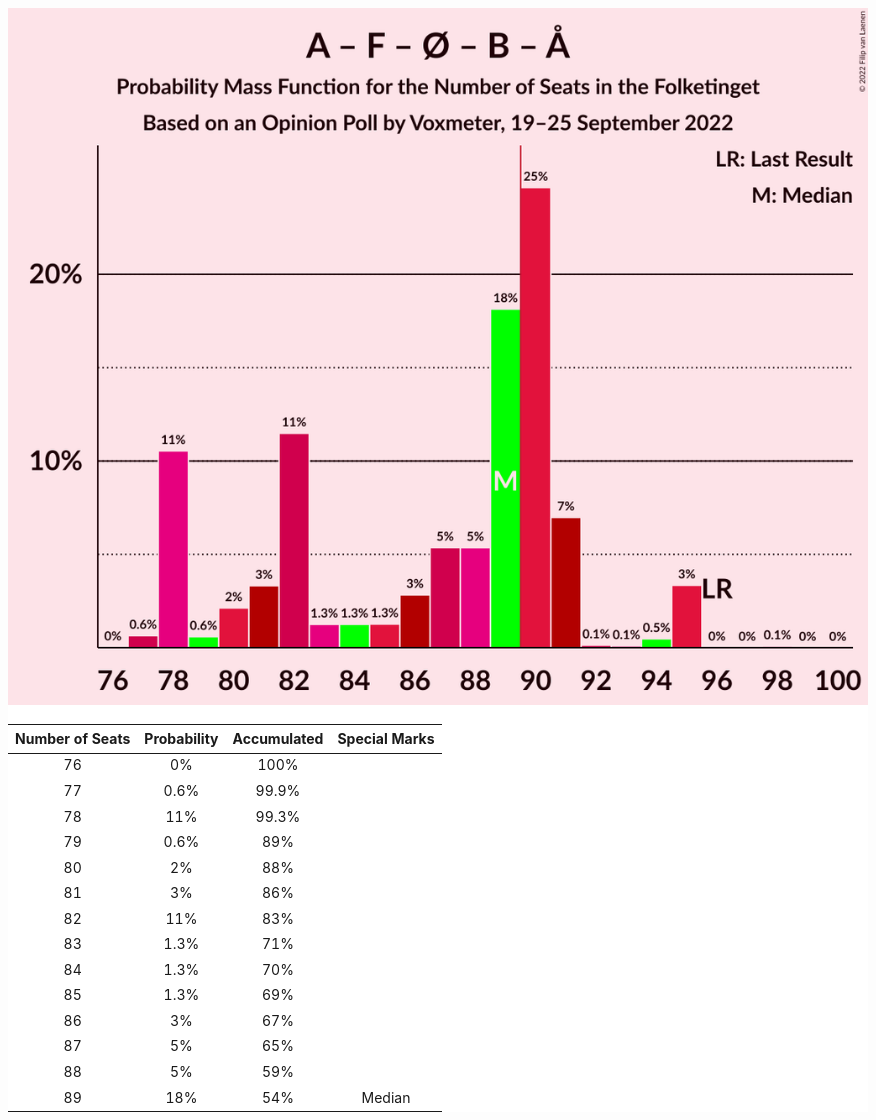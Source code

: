 ![Graph with seats probability mass function not yet produced](2022-09-25-Voxmeter-coalitions-seats-pmf-a–f–ø–b–å.png "Seats Probability Mass Function")

| Number of Seats | Probability | Accumulated | Special Marks |
|:---------------:|:-----------:|:-----------:|:-------------:|
| 76 | 0% | 100% |  |
| 77 | 0.6% | 99.9% |  |
| 78 | 11% | 99.3% |  |
| 79 | 0.6% | 89% |  |
| 80 | 2% | 88% |  |
| 81 | 3% | 86% |  |
| 82 | 11% | 83% |  |
| 83 | 1.3% | 71% |  |
| 84 | 1.3% | 70% |  |
| 85 | 1.3% | 69% |  |
| 86 | 3% | 67% |  |
| 87 | 5% | 65% |  |
| 88 | 5% | 59% |  |
| 89 | 18% | 54% | Median |